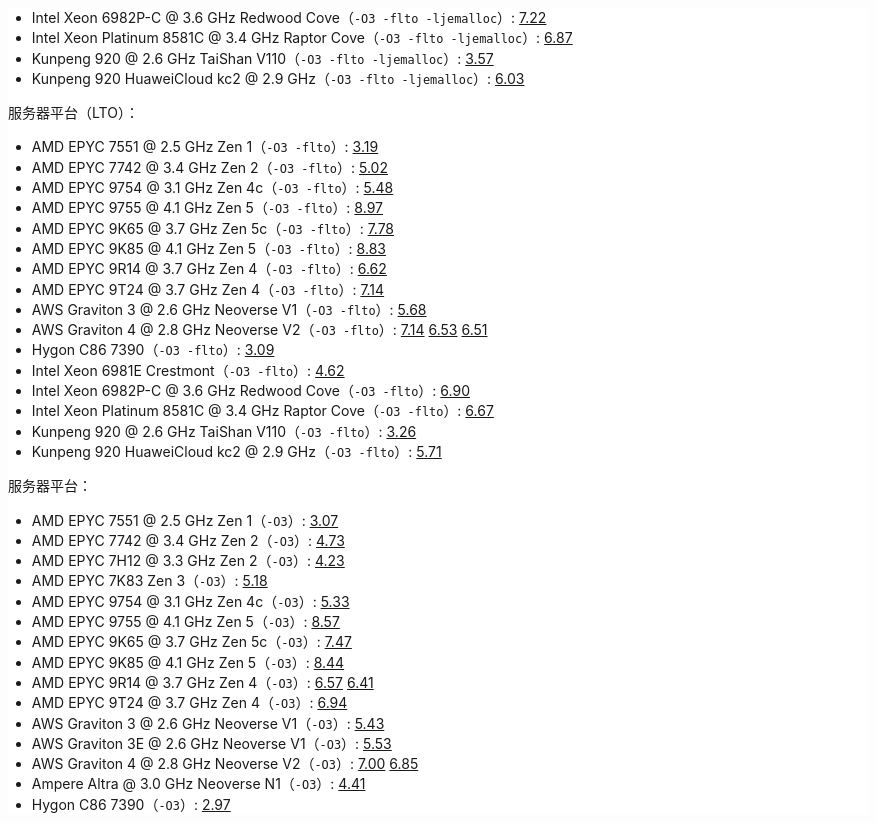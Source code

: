 - Intel Xeon 6982P-C @ 3.6 GHz Redwood Cove（`-O3 -flto -ljemalloc`）: [7.22](./data/int2017_rate1/Intel_Xeon_6982P-C_O3-flto-ljemalloc_001.txt)
- Intel Xeon Platinum 8581C @ 3.4 GHz Raptor Cove（`-O3 -flto -ljemalloc`）: [6.87](./data/int2017_rate1/Intel_Xeon_Platinum_8581C_O3-flto-ljemalloc_001.txt)
- Kunpeng 920 @ 2.6 GHz TaiShan V110（`-O3 -flto -ljemalloc`）: [3.57](./data/int2017_rate1/Kunpeng_920_O3-flto-ljemalloc_001.txt)
- Kunpeng 920 HuaweiCloud kc2 @ 2.9 GHz（`-O3 -flto -ljemalloc`）: [6.03](./data/int2017_rate1/Kunpeng_920_HuaweiCloud_kc2_O3-flto-ljemalloc_001.txt)

服务器平台（LTO）：

- AMD EPYC 7551 @ 2.5 GHz Zen 1（`-O3 -flto`）: [3.19](./data/int2017_rate1/AMD_EPYC_7551_O3-flto_001.txt)
- AMD EPYC 7742 @ 3.4 GHz Zen 2（`-O3 -flto`）: [5.02](./data/int2017_rate1/AMD_EPYC_7742_O3-flto_001.txt)
- AMD EPYC 9754 @ 3.1 GHz Zen 4c（`-O3 -flto`）: [5.48](./data/int2017_rate1/AMD_EPYC_9754_O3-flto_001.txt)
- AMD EPYC 9755 @ 4.1 GHz Zen 5（`-O3 -flto`）: [8.97](./data/int2017_rate1/AMD_EPYC_9755_O3-flto_001.txt)
- AMD EPYC 9K65 @ 3.7 GHz Zen 5c（`-O3 -flto`）: [7.78](./data/int2017_rate1/AMD_EPYC_9K65_O3-flto_001.txt)
- AMD EPYC 9K85 @ 4.1 GHz Zen 5（`-O3 -flto`）: [8.83](./data/int2017_rate1/AMD_EPYC_9K85_O3-flto_001.txt)
- AMD EPYC 9R14 @ 3.7 GHz Zen 4（`-O3 -flto`）: [6.62](./data/int2017_rate1/AMD_EPYC_9R14_O3-flto_001.txt)
- AMD EPYC 9T24 @ 3.7 GHz Zen 4（`-O3 -flto`）: [7.14](./data/int2017_rate1/AMD_EPYC_9T24_O3-flto_001.txt)
- AWS Graviton 3 @ 2.6 GHz Neoverse V1（`-O3 -flto`）: [5.68](./data/int2017_rate1/AWS_Graviton_3_O3-flto_001.txt)
- AWS Graviton 4 @ 2.8 GHz Neoverse V2（`-O3 -flto`）: [7.14](./data/int2017_rate1/AWS_Graviton_4_O3-flto_001.txt) [6.53](./data/int2017_rate1/AWS_Graviton_4_O3-flto_002.txt) [6.51](./data/int2017_rate1/AWS_Graviton_4_O3-flto_003.txt)
- Hygon C86 7390（`-O3 -flto`）: [3.09](./data/int2017_rate1/Hygon_C86_7390_O3-flto_001.txt)
- Intel Xeon 6981E Crestmont（`-O3 -flto`）: [4.62](./data/int2017_rate1/Intel_Xeon_6981E_O3-flto_001.txt)
- Intel Xeon 6982P-C @ 3.6 GHz Redwood Cove（`-O3 -flto`）: [6.90](./data/int2017_rate1/Intel_Xeon_6982P-C_O3-flto_001.txt)
- Intel Xeon Platinum 8581C @ 3.4 GHz Raptor Cove（`-O3 -flto`）: [6.67](./data/int2017_rate1/Intel_Xeon_Platinum_8581C_O3-flto_001.txt)
- Kunpeng 920 @ 2.6 GHz TaiShan V110（`-O3 -flto`）: [3.26](./data/int2017_rate1/Kunpeng_920_O3-flto_001.txt)
- Kunpeng 920 HuaweiCloud kc2 @ 2.9 GHz（`-O3 -flto`）: [5.71](./data/int2017_rate1/Kunpeng_920_HuaweiCloud_kc2_O3-flto_001.txt)

服务器平台：

- AMD EPYC 7551 @ 2.5 GHz Zen 1（`-O3`）: [3.07](./data/int2017_rate1/AMD_EPYC_7551_O3_001.txt)
- AMD EPYC 7742 @ 3.4 GHz Zen 2（`-O3`）: [4.73](./data/int2017_rate1/AMD_EPYC_7742_O3_001.txt)
- AMD EPYC 7H12 @ 3.3 GHz Zen 2（`-O3`）: [4.23](./data/int2017_rate1/AMD_EPYC_7H12_O3_001.txt)
- AMD EPYC 7K83 Zen 3（`-O3`）: [5.18](./data/int2017_rate1/AMD_EPYC_7K83_O3_001.txt)
- AMD EPYC 9754 @ 3.1 GHz Zen 4c（`-O3`）: [5.33](./data/int2017_rate1/AMD_EPYC_9754_O3_001.txt)
- AMD EPYC 9755 @ 4.1 GHz Zen 5（`-O3`）: [8.57](./data/int2017_rate1/AMD_EPYC_9755_O3_001.txt)
- AMD EPYC 9K65 @ 3.7 GHz Zen 5c（`-O3`）: [7.47](./data/int2017_rate1/AMD_EPYC_9K65_O3_001.txt)
- AMD EPYC 9K85 @ 4.1 GHz Zen 5（`-O3`）: [8.44](./data/int2017_rate1/AMD_EPYC_9K85_O3_001.txt)
- AMD EPYC 9R14 @ 3.7 GHz Zen 4（`-O3`）: [6.57](./data/int2017_rate1/AMD_EPYC_9R14_O3_001.txt) [6.41](./data/int2017_rate1/AMD_EPYC_9R14_O3_002.txt)
- AMD EPYC 9T24 @ 3.7 GHz Zen 4（`-O3`）: [6.94](./data/int2017_rate1/AMD_EPYC_9T24_O3_001.txt)
- AWS Graviton 3 @ 2.6 GHz Neoverse V1（`-O3`）: [5.43](./data/int2017_rate1/AWS_Graviton_3_O3_001.txt)
- AWS Graviton 3E @ 2.6 GHz Neoverse V1（`-O3`）: [5.53](./data/int2017_rate1/AWS_Graviton_3E_O3_001.txt)
- AWS Graviton 4 @ 2.8 GHz Neoverse V2（`-O3`）: [7.00](./data/int2017_rate1/AWS_Graviton_4_O3_001.txt) [6.85](./data/int2017_rate1/AWS_Graviton_4_O3_002.txt)
- Ampere Altra @ 3.0 GHz Neoverse N1（`-O3`）: [4.41](./data/int2017_rate1/Ampere_Altra_O3_001.txt)
- Hygon C86 7390（`-O3`）: [2.97](./data/int2017_rate1/Hygon_C86_7390_O3_001.txt)
